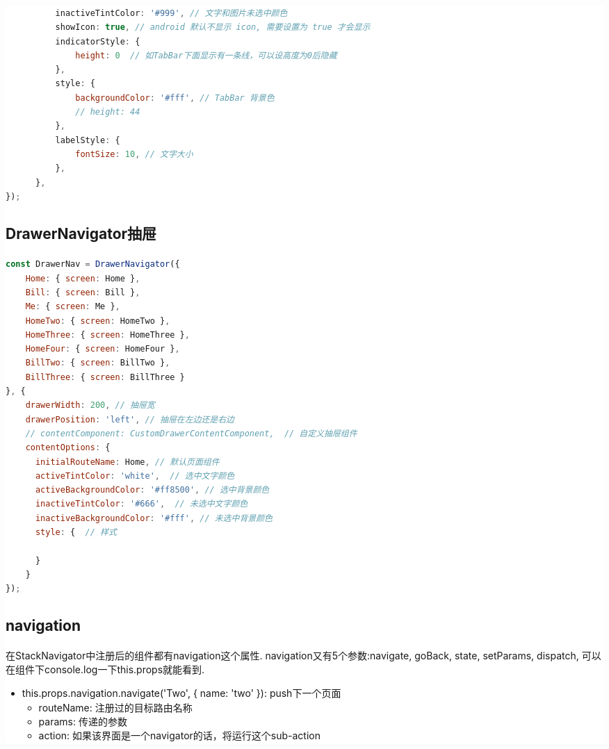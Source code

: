 ```js
          inactiveTintColor: '#999', // 文字和图片未选中颜色
          showIcon: true, // android 默认不显示 icon, 需要设置为 true 才会显示
          indicatorStyle: {
              height: 0  // 如TabBar下面显示有一条线，可以设高度为0后隐藏
          }, 
          style: {
              backgroundColor: '#fff', // TabBar 背景色
              // height: 44
          },
          labelStyle: {
              fontSize: 10, // 文字大小
          },
      },
});
```

## DrawerNavigator抽屉

```js
const DrawerNav = DrawerNavigator({
    Home: { screen: Home },
    Bill: { screen: Bill },
    Me: { screen: Me },
    HomeTwo: { screen: HomeTwo },
    HomeThree: { screen: HomeThree },
    HomeFour: { screen: HomeFour },
    BillTwo: { screen: BillTwo },
    BillThree: { screen: BillThree }
}, {
    drawerWidth: 200, // 抽屉宽
    drawerPosition: 'left', // 抽屉在左边还是右边
    // contentComponent: CustomDrawerContentComponent,  // 自定义抽屉组件
    contentOptions: {
      initialRouteName: Home, // 默认页面组件
      activeTintColor: 'white',  // 选中文字颜色
      activeBackgroundColor: '#ff8500', // 选中背景颜色
      inactiveTintColor: '#666',  // 未选中文字颜色
      inactiveBackgroundColor: '#fff', // 未选中背景颜色
      style: {  // 样式

      }
    }
});
```

## navigation

在StackNavigator中注册后的组件都有navigation这个属性. navigation又有5个参数:navigate, goBack, state, setParams, dispatch, 可以在组件下console.log一下this.props就能看到.

- this.props.navigation.navigate('Two', { name: 'two' }): push下一个页面
    - routeName: 注册过的目标路由名称
    - params: 传递的参数
    - action: 如果该界面是一个navigator的话，将运行这个sub-action
